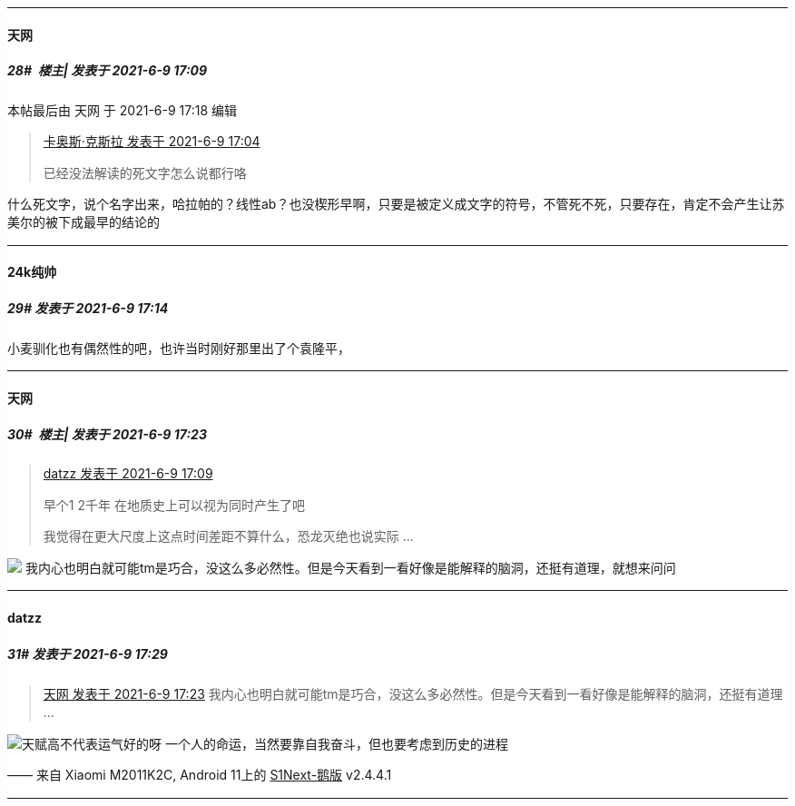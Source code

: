 
*****

####  天网  
##### 28#         楼主| 发表于 2021-6-9 17:09


 本帖最后由 天网 于 2021-6-9 17:18 编辑 
<blockquote><a href="httphttps://bbs.saraba1st.com/2b/forum.php?mod=redirect&amp;goto=findpost&amp;pid=51532605&amp;ptid=2008990" target="_blank">卡奥斯·克斯拉 发表于 2021-6-9 17:04</a>

已经没法解读的死文字怎么说都行咯</blockquote>
什么死文字，说个名字出来，哈拉帕的？线性ab？也没楔形早啊，只要是被定义成文字的符号，不管死不死，只要存在，肯定不会产生让苏美尔的被下成最早的结论的


*****

####  24k纯帅  
##### 29#       发表于 2021-6-9 17:14


小麦驯化也有偶然性的吧，也许当时刚好那里出了个袁隆平，


*****

####  天网  
##### 30#         楼主| 发表于 2021-6-9 17:23


<blockquote><a href="httphttps://bbs.saraba1st.com/2b/forum.php?mod=redirect&amp;goto=findpost&amp;pid=51532683&amp;ptid=2008990" target="_blank">datzz 发表于 2021-6-9 17:09</a>

早个1 2千年 在地质史上可以视为同时产生了吧

我觉得在更大尺度上这点时间差距不算什么，恐龙灭绝也说实际 ...</blockquote>
<img src="https://static.saraba1st.com/image/smiley/face2017/068.png" referrerpolicy="no-referrer"> 我内心也明白就可能tm是巧合，没这么多必然性。但是今天看到一看好像是能解释的脑洞，还挺有道理，就想来问问




*****

####  datzz  
##### 31#       发表于 2021-6-9 17:29


<blockquote><a href="httphttps://bbs.saraba1st.com/2b/forum.php?mod=redirect&amp;goto=findpost&amp;pid=51532872&amp;ptid=2008990" target="_blank">天网 发表于 2021-6-9 17:23</a>
我内心也明白就可能tm是巧合，没这么多必然性。但是今天看到一看好像是能解释的脑洞，还挺有道理 ...</blockquote>
<img src="https://static.saraba1st.com/image/smiley/face2017/065.png" referrerpolicy="no-referrer">天赋高不代表运气好的呀 
一个人的命运，当然要靠自我奋斗，但也要考虑到历史的进程

—— 来自 Xiaomi M2011K2C, Android 11上的 [S1Next-鹅版](https://github.com/ykrank/S1-Next/releases) v2.4.4.1


*****
